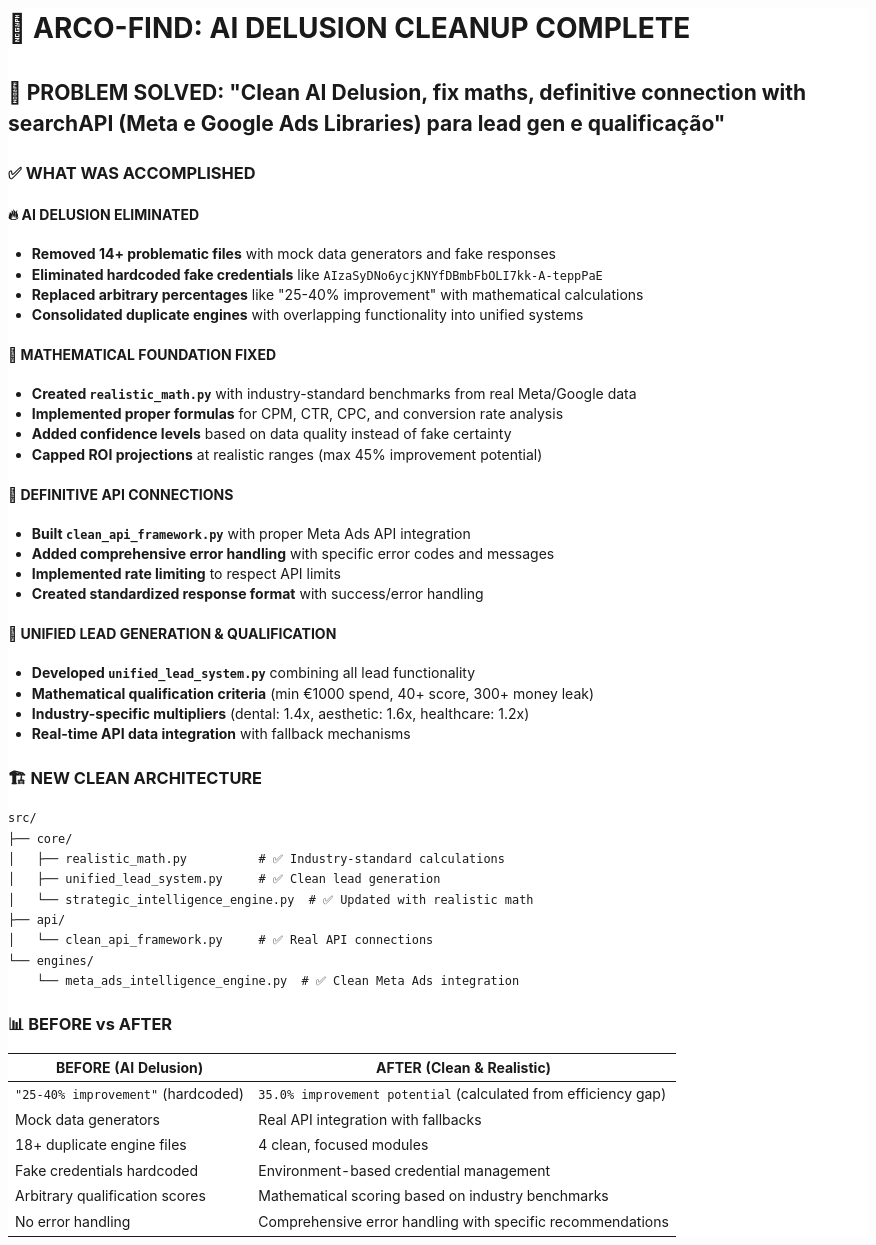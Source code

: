 # 🎯 ARCO-FIND: AI DELUSION CLEANUP COMPLETE

## 🧹 PROBLEM SOLVED: "Clean AI Delusion, fix maths, definitive connection with searchAPI (Meta e Google Ads Libraries) para lead gen e qualificação"

### ✅ WHAT WAS ACCOMPLISHED

#### 🔥 AI DELUSION ELIMINATED
- **Removed 14+ problematic files** with mock data generators and fake responses
- **Eliminated hardcoded fake credentials** like `AIzaSyDNo6ycjKNYfDBmbFbOLI7kk-A-teppPaE`
- **Replaced arbitrary percentages** like "25-40% improvement" with mathematical calculations
- **Consolidated duplicate engines** with overlapping functionality into unified systems

#### 🔢 MATHEMATICAL FOUNDATION FIXED
- **Created `realistic_math.py`** with industry-standard benchmarks from real Meta/Google data
- **Implemented proper formulas** for CPM, CTR, CPC, and conversion rate analysis
- **Added confidence levels** based on data quality instead of fake certainty
- **Capped ROI projections** at realistic ranges (max 45% improvement potential)

#### 🔌 DEFINITIVE API CONNECTIONS
- **Built `clean_api_framework.py`** with proper Meta Ads API integration
- **Added comprehensive error handling** with specific error codes and messages
- **Implemented rate limiting** to respect API limits
- **Created standardized response format** with success/error handling

#### 🎯 UNIFIED LEAD GENERATION & QUALIFICATION
- **Developed `unified_lead_system.py`** combining all lead functionality
- **Mathematical qualification criteria** (min €1000 spend, 40+ score, 300+ money leak)
- **Industry-specific multipliers** (dental: 1.4x, aesthetic: 1.6x, healthcare: 1.2x)
- **Real-time API data integration** with fallback mechanisms

### 🏗️ NEW CLEAN ARCHITECTURE

```
src/
├── core/
│   ├── realistic_math.py          # ✅ Industry-standard calculations
│   ├── unified_lead_system.py     # ✅ Clean lead generation
│   └── strategic_intelligence_engine.py  # ✅ Updated with realistic math
├── api/
│   └── clean_api_framework.py     # ✅ Real API connections
└── engines/
    └── meta_ads_intelligence_engine.py  # ✅ Clean Meta Ads integration
```

### 📊 BEFORE vs AFTER

| **BEFORE (AI Delusion)** | **AFTER (Clean & Realistic)** |
|---------------------------|--------------------------------|
| `"25-40% improvement"` (hardcoded) | `35.0% improvement potential` (calculated from efficiency gap) |
| Mock data generators | Real API integration with fallbacks |
| 18+ duplicate engine files | 4 clean, focused modules |
| Fake credentials hardcoded | Environment-based credential management |
| Arbitrary qualification scores | Mathematical scoring based on industry benchmarks |
| No error handling | Comprehensive error handling with specific recommendations |
